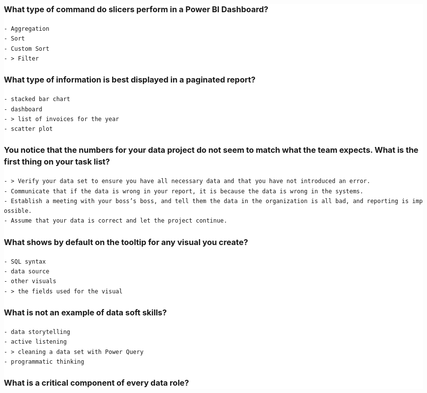 

### What type of command do slicers perform in a Power BI Dashboard?

    - Aggregation
    - Sort
    - Custom Sort
    - > Filter



### What type of information is best displayed in a paginated report?

    - stacked bar chart
    - dashboard
    - > list of invoices for the year
    - scatter plot



### You notice that the numbers for your data project do not seem to match what the team expects. What is the first thing on your task list?

    - > Verify your data set to ensure you have all necessary data and that you have not introduced an error.
    - Communicate that if the data is wrong in your report, it is because the data is wrong in the systems.
    - Establish a meeting with your boss’s boss, and tell them the data in the organization is all bad, and reporting is impossible.
    - Assume that your data is correct and let the project continue.


### What shows by default on the tooltip for any visual you create?

    - SQL syntax
    - data source
    - other visuals
    - > the fields used for the visual





### What is not an example of data soft skills?

    - data storytelling
    - active listening
    - > cleaning a data set with Power Query
    - programmatic thinking





### What is a critical component of every data role?
